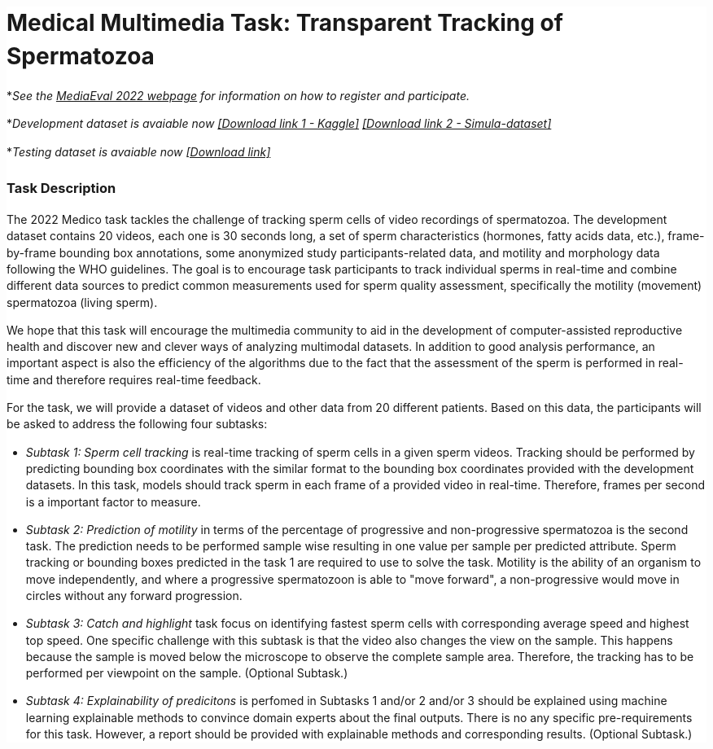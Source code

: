 # Medical Multimedia Task: Transparent Tracking of Spermatozoa

**See the [MediaEval 2022 webpage](https://multimediaeval.github.io/editions/2022/) for information on how to register and participate.*

**Development dataset is avaiable now [\[Download link 1 - Kaggle\]](https://www.kaggle.com/datasets/vlbthambawita/visemtracking) [\[Download link 2 - Simula-dataset\]](https://datasets.simula.no/visem-tracking/)*

**Testing dataset is avaiable now [\[Download link\]](https://www.dropbox.com/sh/2ohitza5ouzh2d3/AAD_8VnvdhPqOVlCcAn21Uc8a?dl=0)*

### Task Description
The 2022 Medico task tackles the challenge of tracking sperm cells of video recordings of spermatozoa. The development dataset contains 20 videos, each one is 30 seconds long, a set of sperm characteristics (hormones, fatty acids data, etc.), frame-by-frame bounding box annotations, some anonymized study participants-related data, and motility and morphology data following the WHO guidelines. The goal is to encourage task participants to track individual sperms in real-time and combine different data sources to predict common measurements used for sperm quality assessment, specifically the motility (movement) spermatozoa (living sperm).

We hope that this task will encourage the multimedia community to aid in the development of computer-assisted reproductive health and discover new and clever ways of analyzing multimodal datasets. In addition to good analysis performance, an important aspect is also the efficiency of the algorithms due to the fact that the assessment of the sperm is performed in real-time and therefore requires real-time feedback.

For the task, we will provide a dataset of videos and other data from 20 different patients. Based on this data, the participants will be asked to address the following four subtasks:

* *Subtask 1: Sperm cell tracking* is real-time tracking of sperm cells in a given sperm videos. Tracking should be performed by predicting bounding box coordinates with the similar format to the bounding box coordinates provided with the development datasets. In this task, models should track sperm in each frame of a provided video in real-time. Therefore, frames per second is a important factor to measure. 

* *Subtask 2: Prediction of motility* in terms of the percentage of progressive and non-progressive spermatozoa is the second task. The prediction needs to be performed sample wise resulting in one value per sample per predicted attribute. Sperm tracking or bounding boxes predicted in the task 1 are required to use to solve the task. Motility is the ability of an organism to move independently, and where a progressive spermatozoon is able to "move forward", a non-progressive would move in circles without any forward progression. 

* *Subtask 3: Catch and highlight* task focus on identifying fastest sperm cells with corresponding average speed and highest top speed. One specific challenge with this subtask is that the video also changes the view on the sample. This happens because the sample is moved below the microscope to observe the complete sample area. Therefore, the tracking has to be performed per viewpoint on the sample. (Optional Subtask.)

* *Subtask 4: Explainability of predicitons* is perfomed in Subtasks 1 and/or 2 and/or 3 should be explained using machine learning explainable methods to convince domain experts about the final outputs. There is no any specific pre-requirements for this task. However, a report should be provided with explainable methods and corresponding results. (Optional Subtask.)
 